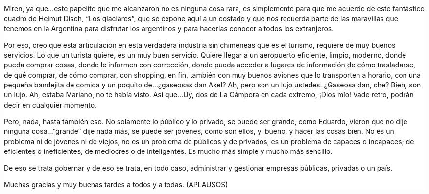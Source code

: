 Miren, ya que…este papelito que me alcanzaron no es ninguna cosa rara,
es simplemente para que me acuerde de este fantástico cuadro de Helmut
Disch, “Los glaciares”, que se expone aquí a un costado y que nos
recuerda parte de las maravillas que tenemos en la Argentina para
disfrutar los argentinos y para hacerlas conocer a todos los
extranjeros.

Por eso, creo que esta articulación en esta verdadera industria sin
chimeneas que es el turismo, requiere de muy buenos servicios. Lo que un
turista quiere, es un muy buen servicio. Quiere llegar a un aeropuerto
eficiente, limpio, moderno, donde pueda comprar cosas, donde le informen
con corrección, donde pueda acceder a lugares de información de cómo
trasladarse, de qué comprar, de cómo comprar, con shopping, en fin,
también con muy buenos aviones que lo transporten a horario, con una
pequeña bandejita de comida y un poquito de…¿gaseosas dan Axel? Ah, pero
son un lujo ustedes. ¿Gaseosa dan, che? Bien, son un lujo. Ah, estaba
Mariano, no te había visto. Así que…Uy, dos de La Cámpora en cada
extremo, ¡Dios mío! Vade retro, podrán decir en cualquier momento.

Pero, nada, hasta también eso. No solamente lo público y lo privado, se
puede ser grande, como Eduardo, vieron que no dije ninguna cosa…”grande”
dije nada más, se puede ser jóvenes, como son ellos, y, bueno, y hacer
las cosas bien. No es un problema ni de jóvenes ni de viejos, no es un
problema de públicos y de privados, es un problema de capaces o
incapaces; de eficientes o ineficientes; de mediocres o de inteligentes.
Es mucho más simple y mucho más sencillo.

De eso se trata gobernar y de eso se trata, en todo caso, administrar y
gestionar empresas públicas, privadas o un país.

Muchas gracias y muy buenas tardes a todos y a todas. (APLAUSOS)      

